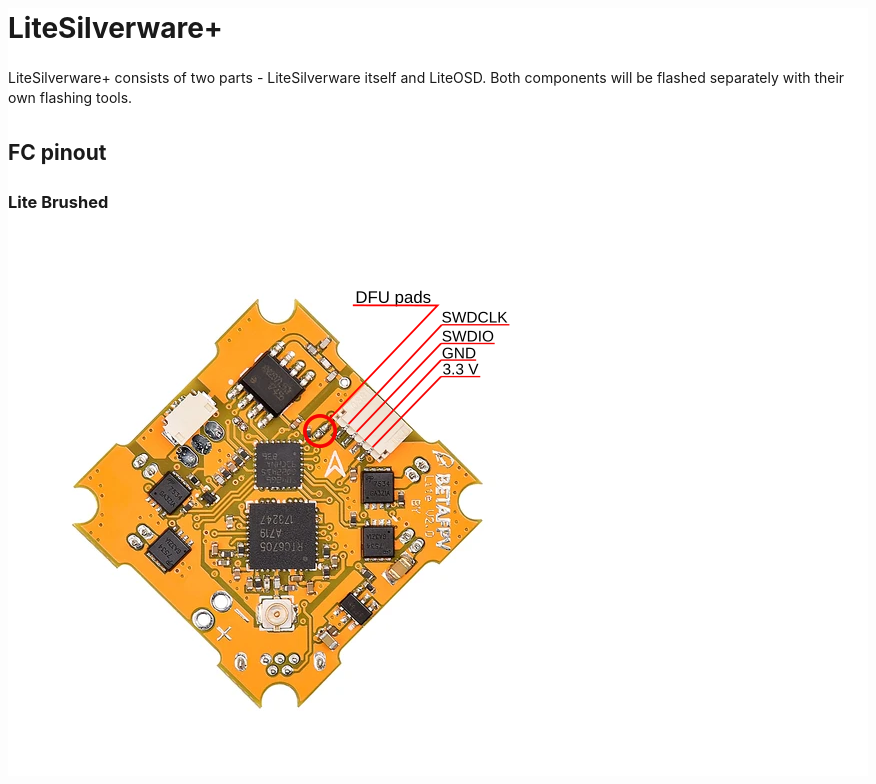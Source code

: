# LiteSilverware+
LiteSilverware+ consists of two parts - LiteSilverware itself and LiteOSD. Both components will be flashed separately with their own flashing tools.

## FC pinout
### Lite Brushed
![Lite Brushed](images/brushed_1.png "Lite Brushed V2 FC front")